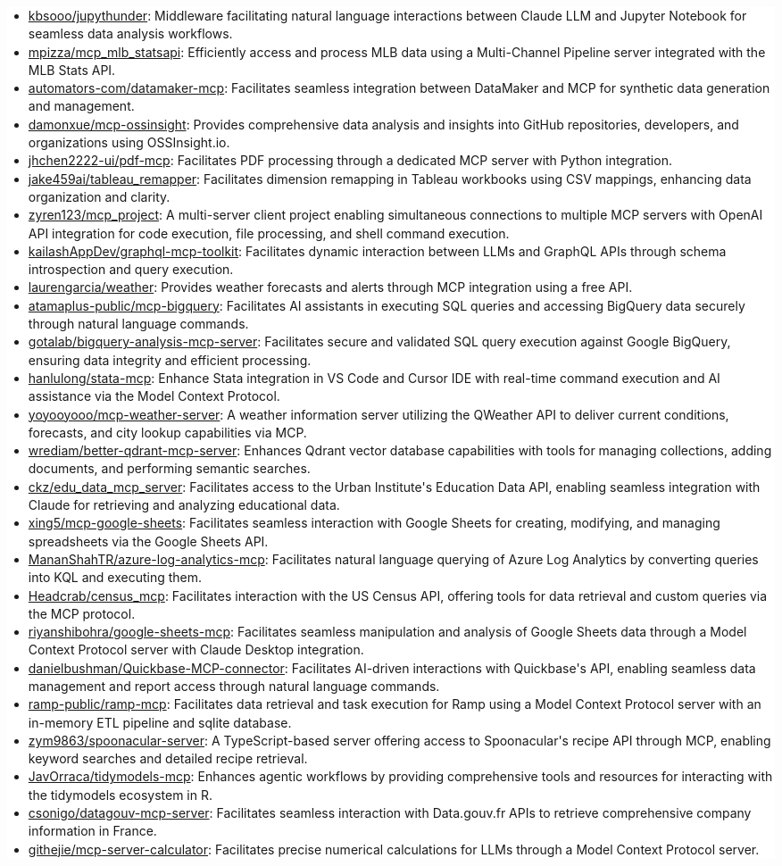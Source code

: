 - [kbsooo/jupythunder](https://github.com/kbsooo/jupythunder): Middleware facilitating natural language interactions between Claude LLM and Jupyter Notebook for seamless data analysis workflows.
- [mpizza/mcp_mlb_statsapi](https://github.com/mpizza/mcp_mlb_statsapi): Efficiently access and process MLB data using a Multi-Channel Pipeline server integrated with the MLB Stats API.
- [automators-com/datamaker-mcp](https://github.com/automators-com/datamaker-mcp): Facilitates seamless integration between DataMaker and MCP for synthetic data generation and management.
- [damonxue/mcp-ossinsight](https://github.com/damonxue/mcp-ossinsight): Provides comprehensive data analysis and insights into GitHub repositories, developers, and organizations using OSSInsight.io.
- [jhchen2222-ui/pdf-mcp](https://github.com/jhchen2222-ui/pdf-mcp): Facilitates PDF processing through a dedicated MCP server with Python integration.
- [jake459ai/tableau_remapper](https://github.com/jake459ai/tableau_remapper): Facilitates dimension remapping in Tableau workbooks using CSV mappings, enhancing data organization and clarity.
- [zyren123/mcp_project](https://github.com/zyren123/mcp_project): A multi-server client project enabling simultaneous connections to multiple MCP servers with OpenAI API integration for code execution, file processing, and shell command execution.
- [kailashAppDev/graphql-mcp-toolkit](https://github.com/kailashAppDev/graphql-mcp-toolkit): Facilitates dynamic interaction between LLMs and GraphQL APIs through schema introspection and query execution.
- [laurengarcia/weather](https://github.com/laurengarcia/weather): Provides weather forecasts and alerts through MCP integration using a free API.
- [atamaplus-public/mcp-bigquery](https://github.com/atamaplus-public/mcp-bigquery): Facilitates AI assistants in executing SQL queries and accessing BigQuery data securely through natural language commands.
- [gotalab/bigquery-analysis-mcp-server](https://github.com/gotalab/bigquery-analysis-mcp-server): Facilitates secure and validated SQL query execution against Google BigQuery, ensuring data integrity and efficient processing.
- [hanlulong/stata-mcp](https://github.com/hanlulong/stata-mcp): Enhance Stata integration in VS Code and Cursor IDE with real-time command execution and AI assistance via the Model Context Protocol.
- [yoyooyooo/mcp-weather-server](https://github.com/yoyooyooo/mcp-weather-server): A weather information server utilizing the QWeather API to deliver current conditions, forecasts, and city lookup capabilities via MCP.
- [wrediam/better-qdrant-mcp-server](https://github.com/wrediam/better-qdrant-mcp-server): Enhances Qdrant vector database capabilities with tools for managing collections, adding documents, and performing semantic searches.
- [ckz/edu_data_mcp_server](https://github.com/ckz/edu_data_mcp_server): Facilitates access to the Urban Institute's Education Data API, enabling seamless integration with Claude for retrieving and analyzing educational data.
- [xing5/mcp-google-sheets](https://github.com/xing5/mcp-google-sheets): Facilitates seamless interaction with Google Sheets for creating, modifying, and managing spreadsheets via the Google Sheets API.
- [MananShahTR/azure-log-analytics-mcp](https://github.com/MananShahTR/azure-log-analytics-mcp): Facilitates natural language querying of Azure Log Analytics by converting queries into KQL and executing them.
- [Headcrab/census_mcp](https://github.com/Headcrab/census_mcp): Facilitates interaction with the US Census API, offering tools for data retrieval and custom queries via the MCP protocol.
- [riyanshibohra/google-sheets-mcp](https://github.com/riyanshibohra/google-sheets-mcp): Facilitates seamless manipulation and analysis of Google Sheets data through a Model Context Protocol server with Claude Desktop integration.
- [danielbushman/Quickbase-MCP-connector](https://github.com/danielbushman/Quickbase-MCP-connector): Facilitates AI-driven interactions with Quickbase's API, enabling seamless data management and report access through natural language commands.
- [ramp-public/ramp-mcp](https://github.com/ramp-public/ramp-mcp): Facilitates data retrieval and task execution for Ramp using a Model Context Protocol server with an in-memory ETL pipeline and sqlite database.
- [zym9863/spoonacular-server](https://github.com/zym9863/spoonacular-server): A TypeScript-based server offering access to Spoonacular's recipe API through MCP, enabling keyword searches and detailed recipe retrieval.
- [JavOrraca/tidymodels-mcp](https://github.com/JavOrraca/tidymodels-mcp): Enhances agentic workflows by providing comprehensive tools and resources for interacting with the tidymodels ecosystem in R.
- [csonigo/datagouv-mcp-server](https://github.com/csonigo/datagouv-mcp-server): Facilitates seamless interaction with Data.gouv.fr APIs to retrieve comprehensive company information in France.
- [githejie/mcp-server-calculator](https://github.com/githejie/mcp-server-calculator): Facilitates precise numerical calculations for LLMs through a Model Context Protocol server.